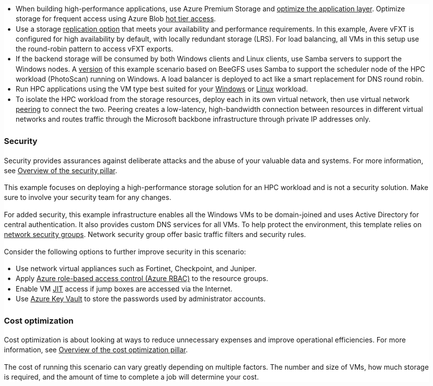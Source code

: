 - When building high-performance applications, use Azure Premium Storage and [optimize the application layer](/azure/virtual-machines/windows/premium-storage-performance). Optimize storage for frequent access using Azure Blob [hot tier access](/azure/storage/blobs/access-tiers-overview).
- Use a storage [replication option](/azure/storage/common/storage-redundancy) that meets your availability and performance requirements. In this example, Avere vFXT is configured for high availability by default, with locally redundant storage (LRS). For load balancing, all VMs in this setup use the round-robin pattern to access vFXT exports.
- If the backend storage will be consumed by both Windows clients and Linux clients, use Samba servers to support the Windows nodes. A [version](https://github.com/paulomarquesc/beegfs-template) of this example scenario based on BeeGFS uses Samba to support the scheduler node of the HPC workload (PhotoScan) running on Windows. A load balancer is deployed to act like a smart replacement for DNS round robin.
- Run HPC applications using the VM type best suited for your [Windows](/azure/virtual-machines/windows/sizes-hpc) or [Linux](/azure/virtual-machines/linux/sizes) workload.
- To isolate the HPC workload from the storage resources, deploy each in its own virtual network, then use virtual network [peering](/azure/virtual-network/virtual-network-peering-overview) to connect the two. Peering creates a low-latency, high-bandwidth connection between resources in different virtual networks and routes traffic through the Microsoft backbone infrastructure through private IP addresses only.

### Security

Security provides assurances against deliberate attacks and the abuse of your valuable data and systems. For more information, see [Overview of the security pillar](/azure/architecture/framework/security/overview).

This example focuses on deploying a high-performance storage solution for an HPC workload and is not a security solution. Make sure to involve your security team for any changes.

For added security, this example infrastructure enables all the Windows VMs to be domain-joined and uses Active Directory for central authentication. It also provides custom DNS services for all VMs. To help protect the environment, this template relies on [network security groups](/azure/virtual-network/security-overview). Network security group offer basic traffic filters and security rules.

Consider the following options to further improve security in this scenario:

- Use network virtual appliances such as Fortinet, Checkpoint, and Juniper.
- Apply [Azure role-based access control (Azure RBAC)](/azure/role-based-access-control/overview) to the resource groups.
- Enable VM [JIT](/azure/security-center/security-center-just-in-time) access if jump boxes are accessed via the Internet.
- Use [Azure Key Vault](/azure/key-vault/quick-create-portal) to store the passwords used by administrator accounts.

### Cost optimization

Cost optimization is about looking at ways to reduce unnecessary expenses and improve operational efficiencies. For more information, see [Overview of the cost optimization pillar](/azure/architecture/framework/cost/overview).

The cost of running this scenario can vary greatly depending on multiple factors.  The number and size of VMs, how much storage is required, and the amount of time to complete a job will determine your cost.
